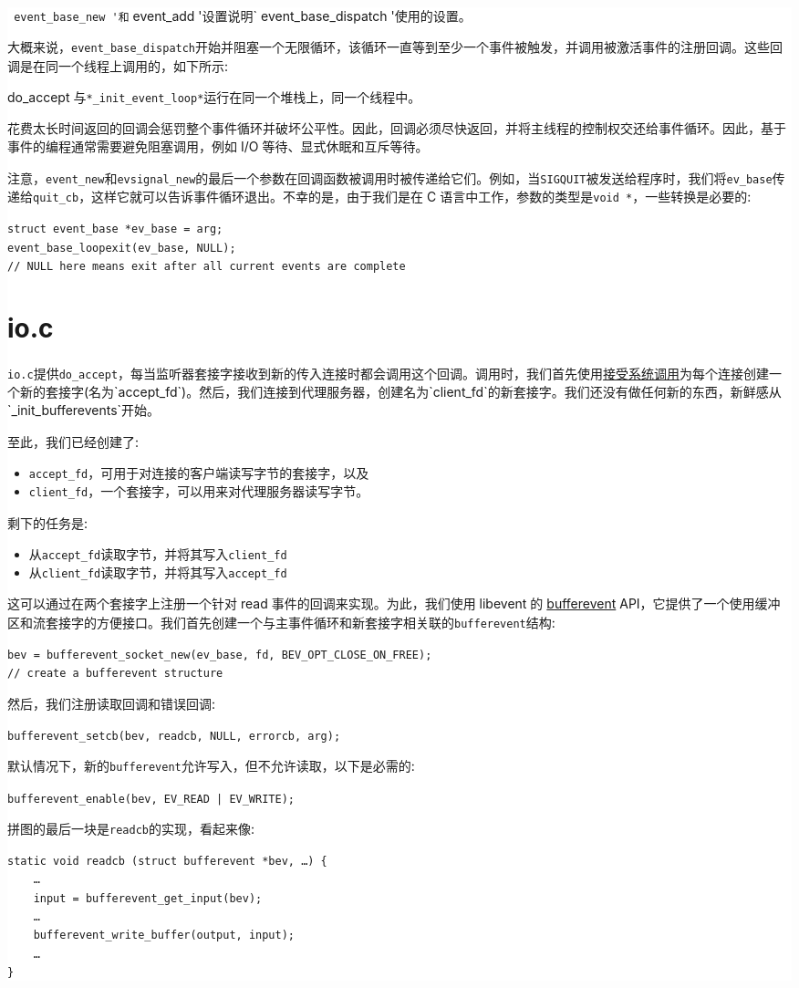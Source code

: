 ` event_base_new '和` event_add '设置说明` event_base_dispatch '使用的设置。

大概来说，`event_base_dispatch`开始并阻塞一个无限循环，该循环一直等到至少一个事件被触发，并调用被激活事件的注册回调。这些回调是在同一个线程上调用的，如下所示:

do_accept 与`*_init_event_loop*`运行在同一个堆栈上，同一个线程中。

花费太长时间返回的回调会惩罚整个事件循环并破坏公平性。因此，回调必须尽快返回，并将主线程的控制权交还给事件循环。因此，基于事件的编程通常需要避免阻塞调用，例如 I/O 等待、显式休眠和互斥等待。

注意，`event_new`和`evsignal_new`的最后一个参数在回调函数被调用时被传递给它们。例如，当`SIGQUIT`被发送给程序时，我们将`ev_base`传递给`quit_cb`，这样它就可以告诉事件循环退出。不幸的是，由于我们是在 C 语言中工作，参数的类型是`void *`，一些转换是必要的:

```
struct event_base *ev_base = arg;
event_base_loopexit(ev_base, NULL);
// NULL here means exit after all current events are complete
```

# io.c

`io.c`提供`do_accept`，每当监听器套接字接收到新的传入连接时都会调用这个回调。调用时，我们首先使用[接受系统调用](https://beej.us/guide/bgnet/html/#acceptthank-you-for-calling-port-3490.)为每个连接创建一个新的套接字(名为`accept_fd`)。然后，我们连接到代理服务器，创建名为`client_fd`的新套接字。我们还没有做任何新的东西，新鲜感从`_init_bufferevents`开始。

至此，我们已经创建了:

*   `accept_fd`，可用于对连接的客户端读写字节的套接字，以及
*   `client_fd`，一个套接字，可以用来对代理服务器读写字节。

剩下的任务是:

*   从`accept_fd`读取字节，并将其写入`client_fd`
*   从`client_fd`读取字节，并将其写入`accept_fd`

这可以通过在两个套接字上注册一个针对 read 事件的回调来实现。为此，我们使用 libevent 的 [bufferevent](http://www.wangafu.net/~nickm/libevent-book/Ref6_bufferevent.html) API，它提供了一个使用缓冲区和流套接字的方便接口。我们首先创建一个与主事件循环和新套接字相关联的`bufferevent`结构:

```
bev = bufferevent_socket_new(ev_base, fd, BEV_OPT_CLOSE_ON_FREE);
// create a bufferevent structure
```

然后，我们注册读取回调和错误回调:

```
bufferevent_setcb(bev, readcb, NULL, errorcb, arg);
```

默认情况下，新的`bufferevent`允许写入，但不允许读取，以下是必需的:

```
bufferevent_enable(bev, EV_READ | EV_WRITE);
```

拼图的最后一块是`readcb`的实现，看起来像:

```
static void readcb (struct bufferevent *bev, …) {
    …
    input = bufferevent_get_input(bev);
    …
    bufferevent_write_buffer(output, input);
    …
}
```
